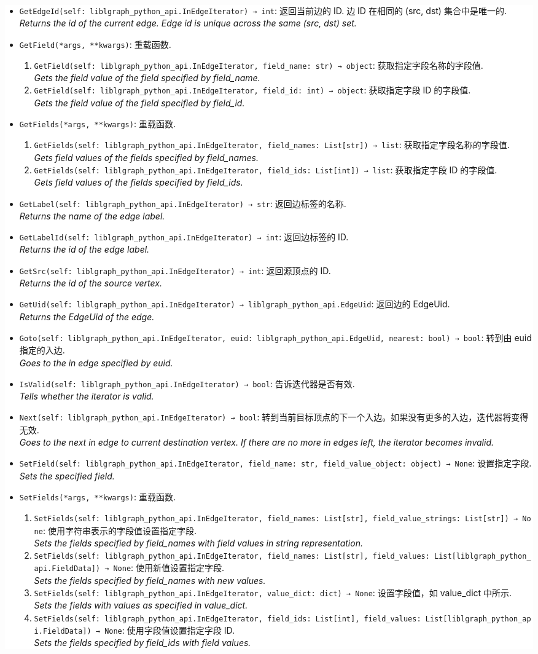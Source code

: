   - `GetEdgeId(self: liblgraph_python_api.InEdgeIterator) → int`: 返回当前边的 ID. 边 ID 在相同的 (src, dst) 集合中是唯一的.  
    *Returns the id of the current edge. Edge id is unique across the same (src, dst) set.*
  
  - `GetField(*args, **kwargs)`: 重载函数.
    1. `GetField(self: liblgraph_python_api.InEdgeIterator, field_name: str) → object`: 获取指定字段名称的字段值.  
       *Gets the field value of the field specified by field_name.*
    2. `GetField(self: liblgraph_python_api.InEdgeIterator, field_id: int) → object`: 获取指定字段 ID 的字段值.  
       *Gets the field value of the field specified by field_id.*

  - `GetFields(*args, **kwargs)`: 重载函数.
    1. `GetFields(self: liblgraph_python_api.InEdgeIterator, field_names: List[str]) → list`: 获取指定字段名称的字段值.  
       *Gets field values of the fields specified by field_names.*
    2. `GetFields(self: liblgraph_python_api.InEdgeIterator, field_ids: List[int]) → list`: 获取指定字段 ID 的字段值.  
       *Gets field values of the fields specified by field_ids.*

  - `GetLabel(self: liblgraph_python_api.InEdgeIterator) → str`: 返回边标签的名称.  
    *Returns the name of the edge label.*
  
  - `GetLabelId(self: liblgraph_python_api.InEdgeIterator) → int`: 返回边标签的 ID.  
    *Returns the id of the edge label.*
  
  - `GetSrc(self: liblgraph_python_api.InEdgeIterator) → int`: 返回源顶点的 ID.  
    *Returns the id of the source vertex.*
  
  - `GetUid(self: liblgraph_python_api.InEdgeIterator) → liblgraph_python_api.EdgeUid`: 返回边的 EdgeUid.  
    *Returns the EdgeUid of the edge.*
  
  - `Goto(self: liblgraph_python_api.InEdgeIterator, euid: liblgraph_python_api.EdgeUid, nearest: bool) → bool`: 转到由 euid 指定的入边.  
    *Goes to the in edge specified by euid.*
  
  - `IsValid(self: liblgraph_python_api.InEdgeIterator) → bool`: 告诉迭代器是否有效.  
    *Tells whether the iterator is valid.*
  
  - `Next(self: liblgraph_python_api.InEdgeIterator) → bool`: 转到当前目标顶点的下一个入边。如果没有更多的入边，迭代器将变得无效.  
    *Goes to the next in edge to current destination vertex. If there are no more in edges left, the iterator becomes invalid.*
  
  - `SetField(self: liblgraph_python_api.InEdgeIterator, field_name: str, field_value_object: object) → None`: 设置指定字段.  
    *Sets the specified field.*
  
  - `SetFields(*args, **kwargs)`: 重载函数.
    1. `SetFields(self: liblgraph_python_api.InEdgeIterator, field_names: List[str], field_value_strings: List[str]) → None`: 使用字符串表示的字段值设置指定字段.  
       *Sets the fields specified by field_names with field values in string representation.*
    2. `SetFields(self: liblgraph_python_api.InEdgeIterator, field_names: List[str], field_values: List[liblgraph_python_api.FieldData]) → None`: 使用新值设置指定字段.  
       *Sets the fields specified by field_names with new values.*
    3. `SetFields(self: liblgraph_python_api.InEdgeIterator, value_dict: dict) → None`: 设置字段值，如 value_dict 中所示.  
       *Sets the fields with values as specified in value_dict.*
    4. `SetFields(self: liblgraph_python_api.InEdgeIterator, field_ids: List[int], field_values: List[liblgraph_python_api.FieldData]) → None`: 使用字段值设置指定字段 ID.  
       *Sets the fields specified by field_ids with field values.*
